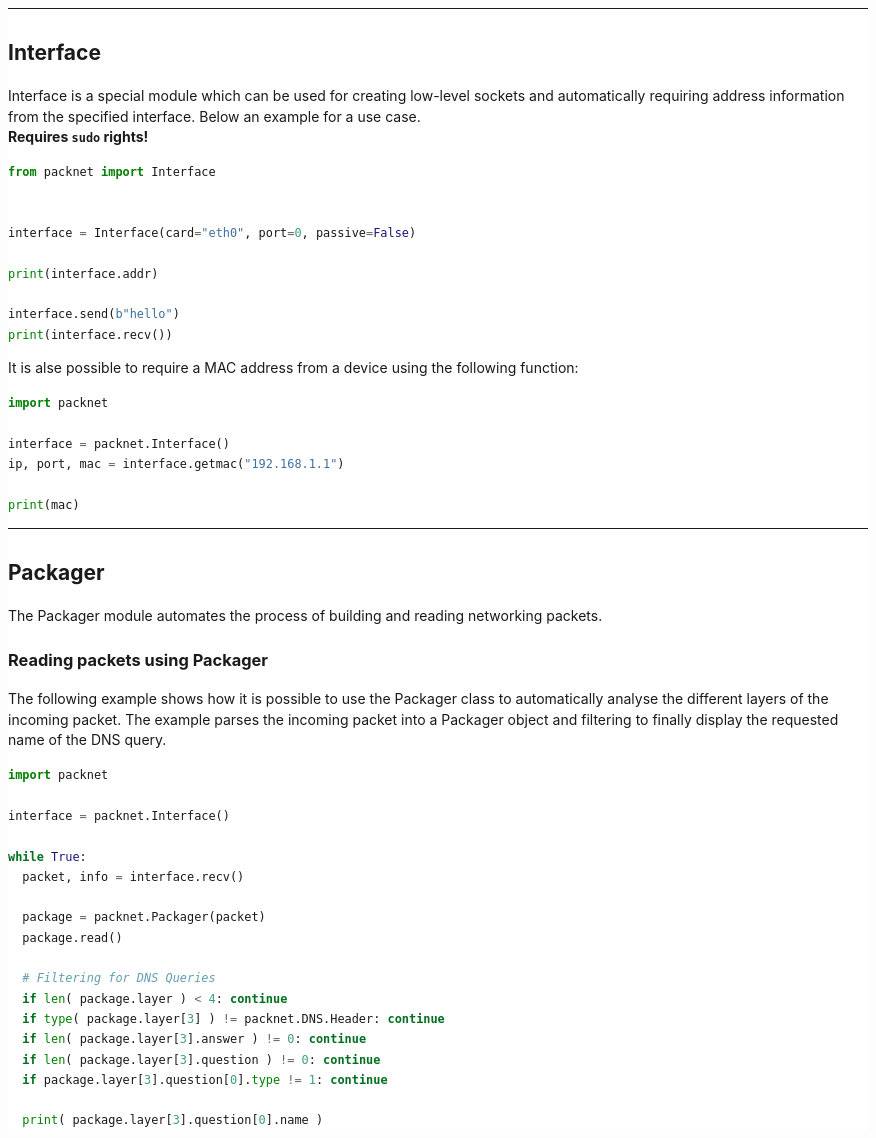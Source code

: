 

____


## Interface

Interface is a special module which can be used for creating low-level sockets and automatically requiring address information from the specified interface. Below an example for a use case.  
**Requires `sudo` rights!**

```python
from packnet import Interface


interface = Interface(card="eth0", port=0, passive=False)

print(interface.addr)

interface.send(b"hello")
print(interface.recv())
```

It is alse possible to require a MAC address from a device using the following function:

```python
import packnet

interface = packnet.Interface()
ip, port, mac = interface.getmac("192.168.1.1")

print(mac)
```


____


## Packager

The Packager module automates the process of building and reading networking packets.


### Reading packets using Packager

The following example shows how it is possible to use the Packager class to automatically analyse the different layers of the incoming packet. The example parses the incoming packet into a Packager object and filtering to finally display the requested name of the DNS query.

```python
import packnet

interface = packnet.Interface()

while True:
  packet, info = interface.recv()

  package = packnet.Packager(packet)
  package.read()

  # Filtering for DNS Queries
  if len( package.layer ) < 4: continue
  if type( package.layer[3] ) != packnet.DNS.Header: continue
  if len( package.layer[3].answer ) != 0: continue
  if len( package.layer[3].question ) != 0: continue
  if package.layer[3].question[0].type != 1: continue

  print( package.layer[3].question[0].name )
```

